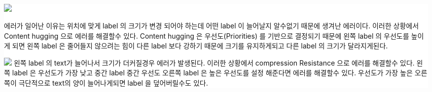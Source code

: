 ![](https://i.imgur.com/acv2N23.png)

에러가 일어난 이유는 위치에 맞게 label 의 크기가 변경 되어야 하는데 어떤 label 이 늘어날지 알수없기 때문에 생겨난 에러이다.
이러한 상황에서 Content hugging 으로 에러를 해결할수 있다.
Content hugging 은 우선도(Priorities) 를 기반으로 결정되기 때문에 왼쪽 label 의 우선도를 높이게 되면 왼쪽 label 은 줄어들지 않으려는 힘이 다른 label 보다 강하기 때문에 크기를 유지하게되고 다른 label 의 크기가 달라지게된다.

![](https://i.imgur.com/FAKCrNh.png)
왼쪽 label 의 text가 늘어나서 크기가 더커질경우 에러가 발생된다.
이러한 상황에서 compression Resistance 으로 에러를 해결할수 있다.
왼쪽 label 은 우선도가 가장 낮고 중간 label 중간 우선도 오른쪽 label 은 높은 우선도를 설정 해준다면 에러를 해결할수 있다.
우선도가 가장 높은 오른쪽이 극단적으로 text의 양이 늘어나게되면 label 을 덮어버릴수도 있다.
